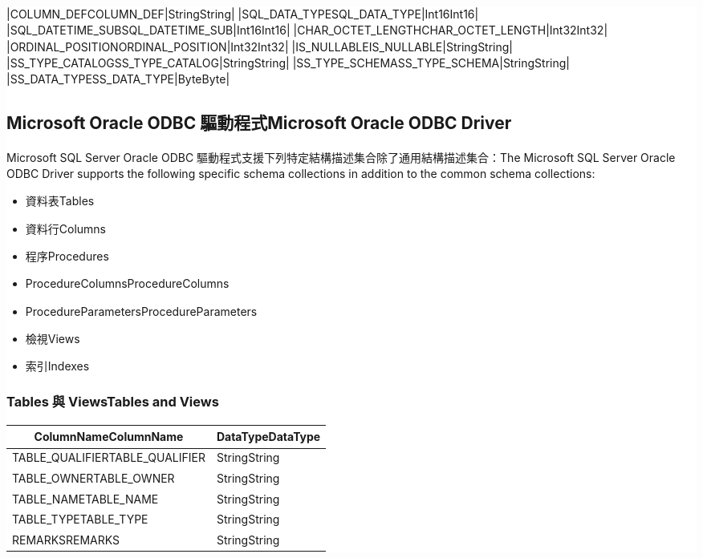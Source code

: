 |<span data-ttu-id="4b8e0-299">COLUMN_DEF</span><span class="sxs-lookup"><span data-stu-id="4b8e0-299">COLUMN_DEF</span></span>|<span data-ttu-id="4b8e0-300">String</span><span class="sxs-lookup"><span data-stu-id="4b8e0-300">String</span></span>|
|<span data-ttu-id="4b8e0-301">SQL_DATA_TYPE</span><span class="sxs-lookup"><span data-stu-id="4b8e0-301">SQL_DATA_TYPE</span></span>|<span data-ttu-id="4b8e0-302">Int16</span><span class="sxs-lookup"><span data-stu-id="4b8e0-302">Int16</span></span>|
|<span data-ttu-id="4b8e0-303">SQL_DATETIME_SUB</span><span class="sxs-lookup"><span data-stu-id="4b8e0-303">SQL_DATETIME_SUB</span></span>|<span data-ttu-id="4b8e0-304">Int16</span><span class="sxs-lookup"><span data-stu-id="4b8e0-304">Int16</span></span>|
|<span data-ttu-id="4b8e0-305">CHAR_OCTET_LENGTH</span><span class="sxs-lookup"><span data-stu-id="4b8e0-305">CHAR_OCTET_LENGTH</span></span>|<span data-ttu-id="4b8e0-306">Int32</span><span class="sxs-lookup"><span data-stu-id="4b8e0-306">Int32</span></span>|
|<span data-ttu-id="4b8e0-307">ORDINAL_POSITION</span><span class="sxs-lookup"><span data-stu-id="4b8e0-307">ORDINAL_POSITION</span></span>|<span data-ttu-id="4b8e0-308">Int32</span><span class="sxs-lookup"><span data-stu-id="4b8e0-308">Int32</span></span>|
|<span data-ttu-id="4b8e0-309">IS_NULLABLE</span><span class="sxs-lookup"><span data-stu-id="4b8e0-309">IS_NULLABLE</span></span>|<span data-ttu-id="4b8e0-310">String</span><span class="sxs-lookup"><span data-stu-id="4b8e0-310">String</span></span>|
|<span data-ttu-id="4b8e0-311">SS_TYPE_CATALOG</span><span class="sxs-lookup"><span data-stu-id="4b8e0-311">SS_TYPE_CATALOG</span></span>|<span data-ttu-id="4b8e0-312">String</span><span class="sxs-lookup"><span data-stu-id="4b8e0-312">String</span></span>|
|<span data-ttu-id="4b8e0-313">SS_TYPE_SCHEMA</span><span class="sxs-lookup"><span data-stu-id="4b8e0-313">SS_TYPE_SCHEMA</span></span>|<span data-ttu-id="4b8e0-314">String</span><span class="sxs-lookup"><span data-stu-id="4b8e0-314">String</span></span>|
|<span data-ttu-id="4b8e0-315">SS_DATA_TYPE</span><span class="sxs-lookup"><span data-stu-id="4b8e0-315">SS_DATA_TYPE</span></span>|<span data-ttu-id="4b8e0-316">Byte</span><span class="sxs-lookup"><span data-stu-id="4b8e0-316">Byte</span></span>|

## <a name="microsoft-oracle-odbc-driver"></a><span data-ttu-id="4b8e0-317">Microsoft Oracle ODBC 驅動程式</span><span class="sxs-lookup"><span data-stu-id="4b8e0-317">Microsoft Oracle ODBC Driver</span></span>

<span data-ttu-id="4b8e0-318">Microsoft SQL Server Oracle ODBC 驅動程式支援下列特定結構描述集合除了通用結構描述集合：</span><span class="sxs-lookup"><span data-stu-id="4b8e0-318">The Microsoft SQL Server Oracle ODBC Driver supports the following specific schema collections in addition to the common schema collections:</span></span>

- <span data-ttu-id="4b8e0-319">資料表</span><span class="sxs-lookup"><span data-stu-id="4b8e0-319">Tables</span></span>

- <span data-ttu-id="4b8e0-320">資料行</span><span class="sxs-lookup"><span data-stu-id="4b8e0-320">Columns</span></span>

- <span data-ttu-id="4b8e0-321">程序</span><span class="sxs-lookup"><span data-stu-id="4b8e0-321">Procedures</span></span>

- <span data-ttu-id="4b8e0-322">ProcedureColumns</span><span class="sxs-lookup"><span data-stu-id="4b8e0-322">ProcedureColumns</span></span>

- <span data-ttu-id="4b8e0-323">ProcedureParameters</span><span class="sxs-lookup"><span data-stu-id="4b8e0-323">ProcedureParameters</span></span>

- <span data-ttu-id="4b8e0-324">檢視</span><span class="sxs-lookup"><span data-stu-id="4b8e0-324">Views</span></span>

- <span data-ttu-id="4b8e0-325">索引</span><span class="sxs-lookup"><span data-stu-id="4b8e0-325">Indexes</span></span>

### <a name="tables-and-views"></a><span data-ttu-id="4b8e0-326">Tables 與 Views</span><span class="sxs-lookup"><span data-stu-id="4b8e0-326">Tables and Views</span></span>

|<span data-ttu-id="4b8e0-327">ColumnName</span><span class="sxs-lookup"><span data-stu-id="4b8e0-327">ColumnName</span></span>|<span data-ttu-id="4b8e0-328">DataType</span><span class="sxs-lookup"><span data-stu-id="4b8e0-328">DataType</span></span>|
|----------------|--------------|
|<span data-ttu-id="4b8e0-329">TABLE_QUALIFIER</span><span class="sxs-lookup"><span data-stu-id="4b8e0-329">TABLE_QUALIFIER</span></span>|<span data-ttu-id="4b8e0-330">String</span><span class="sxs-lookup"><span data-stu-id="4b8e0-330">String</span></span>|
|<span data-ttu-id="4b8e0-331">TABLE_OWNER</span><span class="sxs-lookup"><span data-stu-id="4b8e0-331">TABLE_OWNER</span></span>|<span data-ttu-id="4b8e0-332">String</span><span class="sxs-lookup"><span data-stu-id="4b8e0-332">String</span></span>|
|<span data-ttu-id="4b8e0-333">TABLE_NAME</span><span class="sxs-lookup"><span data-stu-id="4b8e0-333">TABLE_NAME</span></span>|<span data-ttu-id="4b8e0-334">String</span><span class="sxs-lookup"><span data-stu-id="4b8e0-334">String</span></span>|
|<span data-ttu-id="4b8e0-335">TABLE_TYPE</span><span class="sxs-lookup"><span data-stu-id="4b8e0-335">TABLE_TYPE</span></span>|<span data-ttu-id="4b8e0-336">String</span><span class="sxs-lookup"><span data-stu-id="4b8e0-336">String</span></span>|
|<span data-ttu-id="4b8e0-337">REMARKS</span><span class="sxs-lookup"><span data-stu-id="4b8e0-337">REMARKS</span></span>|<span data-ttu-id="4b8e0-338">String</span><span class="sxs-lookup"><span data-stu-id="4b8e0-338">String</span></span>|
